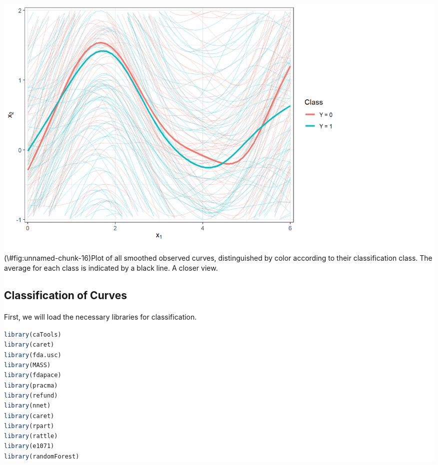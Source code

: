 <img src="01-Simulation_files/figure-html/unnamed-chunk-16-1.png" alt="Plot of all smoothed observed curves, distinguished by color according to their classification class. The average for each class is indicated by a black line. A closer view." width="672" />
<p class="caption">(\#fig:unnamed-chunk-16)Plot of all smoothed observed curves, distinguished by color according to their classification class. The average for each class is indicated by a black line. A closer view.</p>
</div>


## Classification of Curves

First, we will load the necessary libraries for classification.


``` r
library(caTools) 
library(caret) 
library(fda.usc) 
library(MASS)
library(fdapace)
library(pracma)
library(refund)
library(nnet) 
library(caret)
library(rpart) 
library(rattle) 
library(e1071)
library(randomForest) 
```
